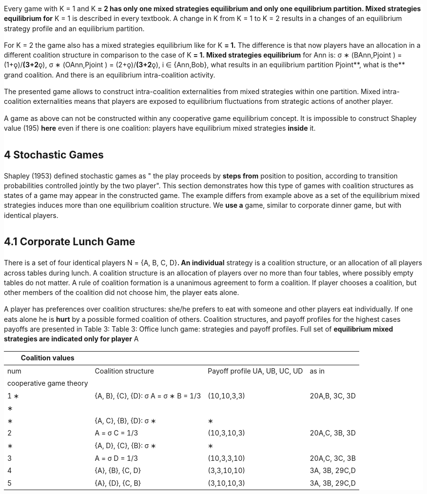 Every game with K = 1 and K **= 2 has only one mixed strategies equilibrium and only one equilibrium partition. Mixed strategies equilibrium for**
K = 1 is described in every textbook. A change in K from K = 1 to K = 2 results in a changes of an equilibrium strategy profile and an equilibrium partition.

For K = 2 the game also has a mixed strategies equilibrium like for K **= 1.**
The difference is that now players have an allocation in a different coalition structure in comparison to the case of K **= 1. Mixed strategies equilibrium** for Ann is: σ
∗
(BAnn,Pjoint ) = (1+ǫ)/**(3+2**ǫ), σ
∗
(OAnn,Pjoint ) = (2+ǫ)/**(3+2**ǫ),
i ∈ {Ann,Bob}, what results in an equilibrium partition Pjoint**, what is the**
grand coalition. And there is an equilibrium intra-coalition activity.

The presented game allows to construct intra-coalition externalities from mixed strategies within one partition. Mixed intra-coalition externalities means that players are exposed to equilibrium fluctuations from strategic actions of another player.

A game as above can not be constructed within any cooperative game equilibrium concept. It is impossible to construct Shapley value (195) **here**
even if there is one coalition: players have equilibrium mixed strategies **inside** it.

## 4 Stochastic Games

Shapley (1953) defined stochastic games as " the play proceeds by **steps from**
position to position, according to transition probabilities controlled jointly by the two player". This section demonstrates how this type of games with coalition structures as states of a game may appear in the constructed game. The example differs from example above as a set of the equilibrium mixed strategies induces more than one equilibrium coalition structure. We **use a** game, similar to corporate dinner game, but with identical players.

## 4.1 Corporate Lunch Game

There is a set of four identical players N = {A, B, C, D}**. An individual** strategy is a coalition structure, or an allocation of all players across tables during lunch. A coalition structure is an allocation of players over no more than four tables, where possibly empty tables do not matter. A rule of coalition formation is a unanimous agreement to form a coalition. If player chooses a coalition, but other members of the coalition did not choose him, the player eats alone.

A player has preferences over coalition structures: she/he prefers to eat with someone and other players eat individually. If one eats alone he is **hurt** by a possible formed coalition of others. Coalition structures, and payoff profiles for the highest cases payoffs are presented in Table 3:
Table 3: Office lunch game: strategies and payoff profiles. Full set of **equilibrium mixed strategies are indicated only for player** A

| Coalition values        |                                     |                               |                |
|-------------------------|-------------------------------------|-------------------------------|----------------|
| num                     | Coalition structure                 | Payoff profile UA, UB, UC, UD | as in          |
| cooperative game theory |                                     |                               |                |
| 1 ∗                     | {A, B}, {C}, {D}: σ A = σ ∗ B = 1/3 | (10,10,3,3)                   | 20A,B, 3C, 3D  |
| ∗                       |                                     |                               |                |
| ∗                       | {A, C}, {B}, {D}: σ ∗               | ∗                             |                |
| 2                       | A = σ C = 1/3                       | (10,3,10,3)                   | 20A,C, 3B, 3D  |
| ∗                       | {A, D}, {C}, {B}: σ ∗               | ∗                             |                |
| 3                       | A = σ D = 1/3                       | (10,3,3,10)                   | 20A,C, 3C, 3B  |
| 4                       | {A}, {B}, {C, D}                    | (3,3,10,10)                   | 3A, 3B, 29C,D  |
| 5                       | {A}, {D}, {C, B}                    | (3,10,10,3)                   | 3A, 3B, 29C,D  |